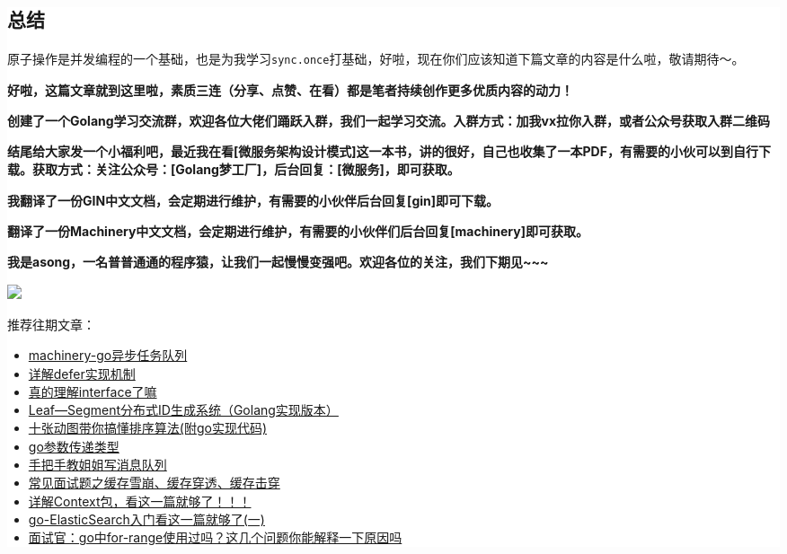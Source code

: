 ## 总结

原子操作是并发编程的一个基础，也是为我学习`sync.once`打基础，好啦，现在你们应该知道下篇文章的内容是什么啦，敬请期待～。

**好啦，这篇文章就到这里啦，素质三连（分享、点赞、在看）都是笔者持续创作更多优质内容的动力！**

**创建了一个Golang学习交流群，欢迎各位大佬们踊跃入群，我们一起学习交流。入群方式：加我vx拉你入群，或者公众号获取入群二维码**

**结尾给大家发一个小福利吧，最近我在看[微服务架构设计模式]这一本书，讲的很好，自己也收集了一本PDF，有需要的小伙可以到自行下载。获取方式：关注公众号：[Golang梦工厂]，后台回复：[微服务]，即可获取。**

**我翻译了一份GIN中文文档，会定期进行维护，有需要的小伙伴后台回复[gin]即可下载。**

**翻译了一份Machinery中文文档，会定期进行维护，有需要的小伙伴们后台回复[machinery]即可获取。**

**我是asong，一名普普通通的程序猿，让我们一起慢慢变强吧。欢迎各位的关注，我们下期见~~~**

![](https://song-oss.oss-cn-beijing.aliyuncs.com/wx/qrcode_for_gh_169729c17b9c_344.jpg)

推荐往期文章：

- [machinery-go异步任务队列](https://mp.weixin.qq.com/s/4QG69Qh1q7_i0lJdxKXWyg)
- [详解defer实现机制](https://mp.weixin.qq.com/s/FUmoBB8OHNSfy7STR0GsWw)
- [真的理解interface了嘛](https://mp.weixin.qq.com/s/sO6Phr9C5VwcSTQQjJux3g)
- [Leaf—Segment分布式ID生成系统（Golang实现版本）](https://mp.weixin.qq.com/s/wURQFRt2ISz66icW7jbHFw)
- [十张动图带你搞懂排序算法(附go实现代码)](https://mp.weixin.qq.com/s/rZBsoKuS-ORvV3kML39jKw)
- [go参数传递类型](https://mp.weixin.qq.com/s/JHbFh2GhoKewlemq7iI59Q)
- [手把手教姐姐写消息队列](https://mp.weixin.qq.com/s/0MykGst1e2pgnXXUjojvhQ)
- [常见面试题之缓存雪崩、缓存穿透、缓存击穿](https://mp.weixin.qq.com/s?__biz=MzIzMDU0MTA3Nw==&mid=2247483988&idx=1&sn=3bd52650907867d65f1c4d5c3cff8f13&chksm=e8b0902edfc71938f7d7a29246d7278ac48e6c104ba27c684e12e840892252b0823de94b94c1&token=1558933779&lang=zh_CN#rd)
- [详解Context包，看这一篇就够了！！！](https://mp.weixin.qq.com/s/JKMHUpwXzLoSzWt_ElptFg)
- [go-ElasticSearch入门看这一篇就够了(一)](https://mp.weixin.qq.com/s/mV2hnfctQuRLRKpPPT9XRw)
- [面试官：go中for-range使用过吗？这几个问题你能解释一下原因吗](https://mp.weixin.qq.com/s/G7z80u83LTgLyfHgzgrd9g)



